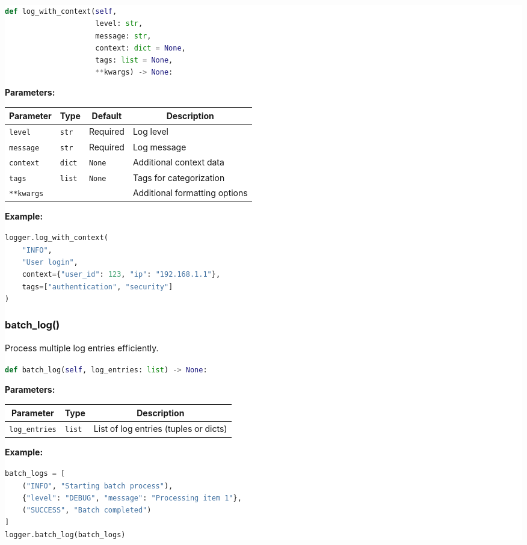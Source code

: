 ```python
def log_with_context(self, 
                     level: str, 
                     message: str, 
                     context: dict = None, 
                     tags: list = None, 
                     **kwargs) -> None:
```

**Parameters:**

| Parameter | Type | Default | Description |
|-----------|------|---------|-------------|
| `level` | `str` | Required | Log level |
| `message` | `str` | Required | Log message |
| `context` | `dict` | `None` | Additional context data |
| `tags` | `list` | `None` | Tags for categorization |
| `**kwargs` | | | Additional formatting options |

**Example:**
```python
logger.log_with_context(
    "INFO", 
    "User login",
    context={"user_id": 123, "ip": "192.168.1.1"},
    tags=["authentication", "security"]
)
```

### batch_log()

Process multiple log entries efficiently.

```python
def batch_log(self, log_entries: list) -> None:
```

**Parameters:**

| Parameter | Type | Description |
|-----------|------|-------------|
| `log_entries` | `list` | List of log entries (tuples or dicts) |

**Example:**
```python
batch_logs = [
    ("INFO", "Starting batch process"),
    {"level": "DEBUG", "message": "Processing item 1"},
    ("SUCCESS", "Batch completed")
]
logger.batch_log(batch_logs)
```
